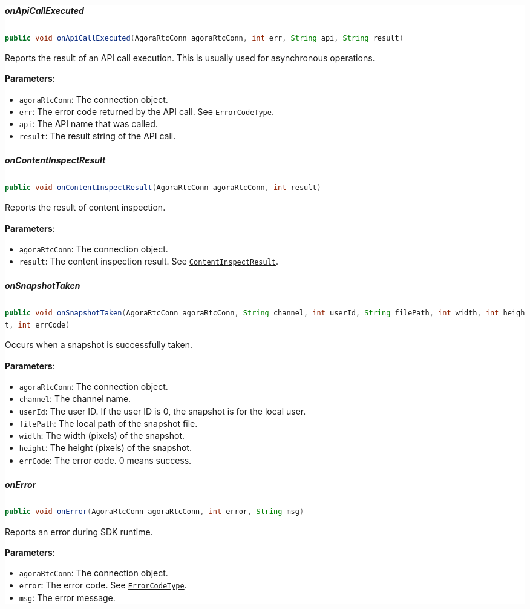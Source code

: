 ##### onApiCallExecuted

```java
public void onApiCallExecuted(AgoraRtcConn agoraRtcConn, int err, String api, String result)
```

Reports the result of an API call execution. This is usually used for asynchronous operations.

**Parameters**:

- `agoraRtcConn`: The connection object.
- `err`: The error code returned by the API call. See [`ErrorCodeType`](#errorcodetype).
- `api`: The API name that was called.
- `result`: The result string of the API call.

##### onContentInspectResult

```java
public void onContentInspectResult(AgoraRtcConn agoraRtcConn, int result)
```

Reports the result of content inspection.

**Parameters**:

- `agoraRtcConn`: The connection object.
- `result`: The content inspection result. See [`ContentInspectResult`](#contentinspectresult).

##### onSnapshotTaken

```java
public void onSnapshotTaken(AgoraRtcConn agoraRtcConn, String channel, int userId, String filePath, int width, int height, int errCode)
```

Occurs when a snapshot is successfully taken.

**Parameters**:

- `agoraRtcConn`: The connection object.
- `channel`: The channel name.
- `userId`: The user ID. If the user ID is 0, the snapshot is for the local user.
- `filePath`: The local path of the snapshot file.
- `width`: The width (pixels) of the snapshot.
- `height`: The height (pixels) of the snapshot.
- `errCode`: The error code. 0 means success.

##### onError

```java
public void onError(AgoraRtcConn agoraRtcConn, int error, String msg)
```

Reports an error during SDK runtime.

**Parameters**:

- `agoraRtcConn`: The connection object.
- `error`: The error code. See [`ErrorCodeType`](#errorcodetype).
- `msg`: The error message.
